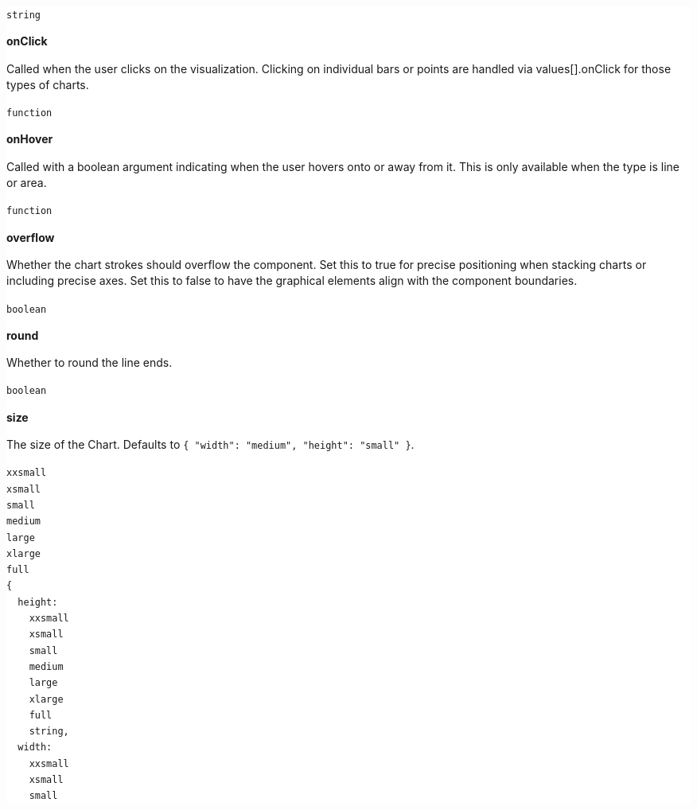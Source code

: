 ```
string
```

**onClick**

Called when the user clicks on the
     visualization. Clicking on individual bars or points are handled via
     values[].onClick for those types of charts.

```
function
```

**onHover**

Called with a boolean argument
      indicating when the user hovers onto or away from it.
      This is only available when the type is line or area.

```
function
```

**overflow**

Whether the chart strokes should overflow the component. Set this
      to true for precise positioning when stacking charts or including
      precise axes. Set this to false to have the graphical elements
      align with the component boundaries.

```
boolean
```

**round**

Whether to round the line ends.

```
boolean
```

**size**

The size of the Chart. Defaults to `{
  "width": "medium",
  "height": "small"
}`.

```
xxsmall
xsmall
small
medium
large
xlarge
full
{
  height: 
    xxsmall
    xsmall
    small
    medium
    large
    xlarge
    full
    string,
  width: 
    xxsmall
    xsmall
    small
```